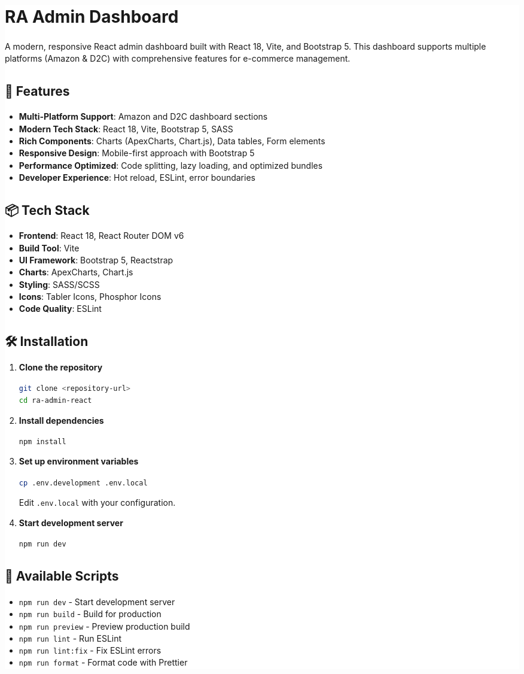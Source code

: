 # RA Admin Dashboard

A modern, responsive React admin dashboard built with React 18, Vite, and Bootstrap 5. This dashboard supports multiple platforms (Amazon & D2C) with comprehensive features for e-commerce management.

## 🚀 Features

- **Multi-Platform Support**: Amazon and D2C dashboard sections
- **Modern Tech Stack**: React 18, Vite, Bootstrap 5, SASS
- **Rich Components**: Charts (ApexCharts, Chart.js), Data tables, Form elements
- **Responsive Design**: Mobile-first approach with Bootstrap 5
- **Performance Optimized**: Code splitting, lazy loading, and optimized bundles
- **Developer Experience**: Hot reload, ESLint, error boundaries

## 📦 Tech Stack

- **Frontend**: React 18, React Router DOM v6
- **Build Tool**: Vite
- **UI Framework**: Bootstrap 5, Reactstrap
- **Charts**: ApexCharts, Chart.js
- **Styling**: SASS/SCSS
- **Icons**: Tabler Icons, Phosphor Icons
- **Code Quality**: ESLint

## 🛠️ Installation

1. **Clone the repository**
   ```bash
   git clone <repository-url>
   cd ra-admin-react
   ```

2. **Install dependencies**
   ```bash
   npm install
   ```

3. **Set up environment variables**
   ```bash
   cp .env.development .env.local
   ```
   Edit `.env.local` with your configuration.

4. **Start development server**
   ```bash
   npm run dev
   ```

## 📝 Available Scripts

- `npm run dev` - Start development server
- `npm run build` - Build for production
- `npm run preview` - Preview production build
- `npm run lint` - Run ESLint
- `npm run lint:fix` - Fix ESLint errors
- `npm run format` - Format code with Prettier
